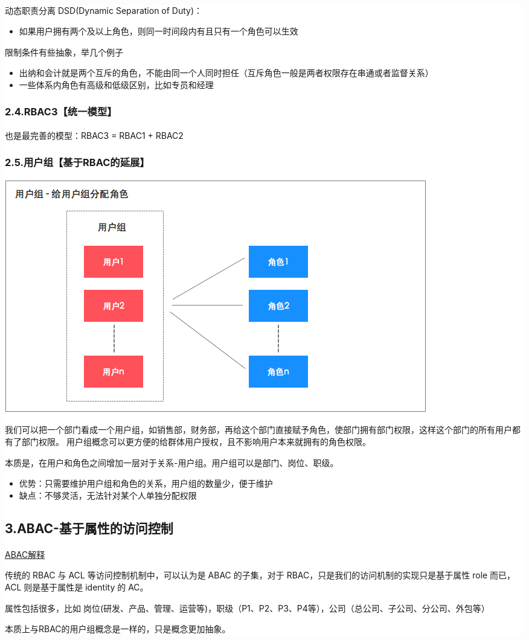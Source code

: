 动态职责分离 DSD(Dynamic Separation of Duty)：
- 如果用户拥有两个及以上角色，则同一时间段内有且只有一个角色可以生效

限制条件有些抽象，举几个例子
- 出纳和会计就是两个互斥的角色，不能由同一个人同时担任（互斥角色一般是两者权限存在串通或者监督关系）
- 一些体系内角色有高级和低级区别，比如专员和经理


### 2.4.RBAC3【统一模型】

也是最完善的模型：RBAC3 = RBAC1 + RBAC2


### 2.5.用户组【基于RBAC的延展】

![](../img/权限控制/5bbfe977.png)

我们可以把一个部门看成一个用户组，如销售部，财务部，再给这个部门直接赋予角色，使部门拥有部门权限，这样这个部门的所有用户都有了部门权限。
用户组概念可以更方便的给群体用户授权，且不影响用户本来就拥有的角色权限。

本质是，在用户和角色之间增加一层对于关系-用户组。用户组可以是部门、岗位、职级。

- 优势：只需要维护用户组和角色的关系，用户组的数量少，便于维护
- 缺点：不够灵活，无法针对某个人单独分配权限

## 3.ABAC-基于属性的访问控制

[ABAC解释](https://blog.csdn.net/qq_31960623/article/details/120528589)

传统的 RBAC 与 ACL 等访问控制机制中，可以认为是 ABAC 的子集，对于 RBAC，只是我们的访问机制的实现只是基于属性 role 而已，ACL 则是基于属性是 identity 的 AC。

属性包括很多，比如 岗位(研发、产品、管理、运营等)，职级（P1、P2、P3、P4等），公司（总公司、子公司、分公司、外包等）

本质上与RBAC的用户组概念是一样的，只是概念更加抽象。
